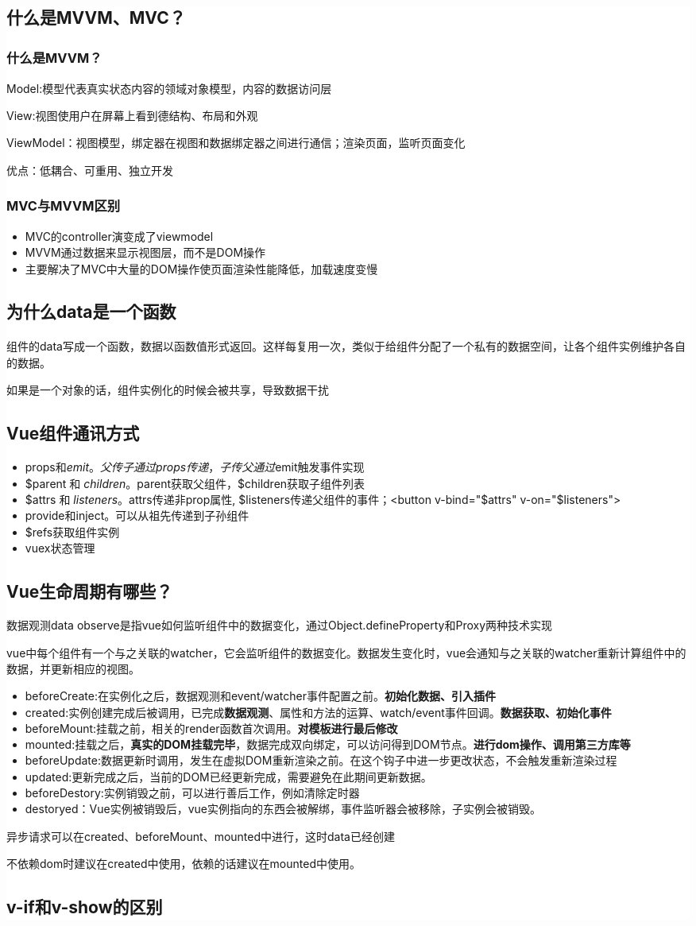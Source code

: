 ## 什么是MVVM、MVC？

### 什么是MVVM？

Model:模型代表真实状态内容的领域对象模型，内容的数据访问层

View:视图使用户在屏幕上看到德结构、布局和外观

ViewModel：视图模型，绑定器在视图和数据绑定器之间进行通信；渲染页面，监听页面变化

优点：低耦合、可重用、独立开发

### MVC与MVVM区别

- MVC的controller演变成了viewmodel
- MVVM通过数据来显示视图层，而不是DOM操作
- 主要解决了MVC中大量的DOM操作使页面渲染性能降低，加载速度变慢

## 为什么data是一个函数

组件的data写成一个函数，数据以函数值形式返回。这样每复用一次，类似于给组件分配了一个私有的数据空间，让各个组件实例维护各自的数据。

如果是一个对象的话，组件实例化的时候会被共享，导致数据干扰

## Vue组件通讯方式

- props和$emit。父传子通过props传递，子传父通过$emit触发事件实现
- $parent 和 $children。$parent获取父组件，$children获取子组件列表
- $attrs 和 $listeners。$attrs传递非prop属性, $listeners传递父组件的事件；<button v-bind="$attrs" v-on="$listeners">
- provide和inject。可以从祖先传递到子孙组件
- $refs获取组件实例
- vuex状态管理

## Vue生命周期有哪些？

数据观测data observe是指vue如何监听组件中的数据变化，通过Object.defineProperty和Proxy两种技术实现

vue中每个组件有一个与之关联的watcher，它会监听组件的数据变化。数据发生变化时，vue会通知与之关联的watcher重新计算组件中的数据，并更新相应的视图。

- beforeCreate:在实例化之后，数据观测和event/watcher事件配置之前。**初始化数据、引入插件**
- created:实例创建完成后被调用，已完成**数据观测**、属性和方法的运算、watch/event事件回调。**数据获取、初始化事件**
- beforeMount:挂载之前，相关的render函数首次调用。**对模板进行最后修改**
- mounted:挂载之后，**真实的DOM挂载完毕**，数据完成双向绑定，可以访问得到DOM节点。**进行dom操作、调用第三方库等**
- beforeUpdate:数据更新时调用，发生在虚拟DOM重新渲染之前。在这个钩子中进一步更改状态，不会触发重新渲染过程
- updated:更新完成之后，当前的DOM已经更新完成，需要避免在此期间更新数据。
- beforeDestory:实例销毁之前，可以进行善后工作，例如清除定时器
- destoryed：Vue实例被销毁后，vue实例指向的东西会被解绑，事件监听器会被移除，子实例会被销毁。

异步请求可以在created、beforeMount、mounted中进行，这时data已经创建

不依赖dom时建议在created中使用，依赖的话建议在mounted中使用。

## v-if和v-show的区别
